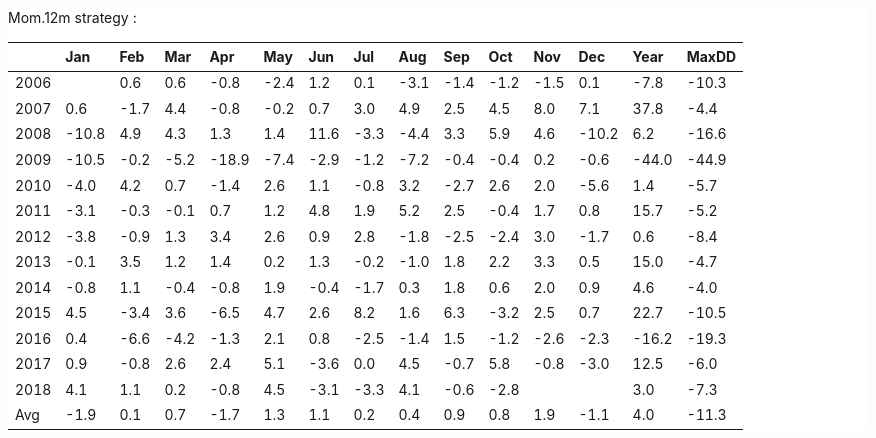 
Mom.12m strategy : 
    




|     |Jan   |Feb  |Mar  |Apr   |May  |Jun  |Jul  |Aug  |Sep  |Oct  |Nov  |Dec   |Year  |MaxDD |
|:----|:-----|:----|:----|:-----|:----|:----|:----|:----|:----|:----|:----|:-----|:-----|:-----|
|2006 |      |0.6  |0.6  |-0.8  |-2.4 |1.2  |0.1  |-3.1 |-1.4 |-1.2 |-1.5 |0.1   |-7.8  |-10.3 |
|2007 |0.6   |-1.7 |4.4  |-0.8  |-0.2 |0.7  |3.0  |4.9  |2.5  |4.5  |8.0  |7.1   |37.8  |-4.4  |
|2008 |-10.8 |4.9  |4.3  |1.3   |1.4  |11.6 |-3.3 |-4.4 |3.3  |5.9  |4.6  |-10.2 |6.2   |-16.6 |
|2009 |-10.5 |-0.2 |-5.2 |-18.9 |-7.4 |-2.9 |-1.2 |-7.2 |-0.4 |-0.4 |0.2  |-0.6  |-44.0 |-44.9 |
|2010 |-4.0  |4.2  |0.7  |-1.4  |2.6  |1.1  |-0.8 |3.2  |-2.7 |2.6  |2.0  |-5.6  |1.4   |-5.7  |
|2011 |-3.1  |-0.3 |-0.1 |0.7   |1.2  |4.8  |1.9  |5.2  |2.5  |-0.4 |1.7  |0.8   |15.7  |-5.2  |
|2012 |-3.8  |-0.9 |1.3  |3.4   |2.6  |0.9  |2.8  |-1.8 |-2.5 |-2.4 |3.0  |-1.7  |0.6   |-8.4  |
|2013 |-0.1  |3.5  |1.2  |1.4   |0.2  |1.3  |-0.2 |-1.0 |1.8  |2.2  |3.3  |0.5   |15.0  |-4.7  |
|2014 |-0.8  |1.1  |-0.4 |-0.8  |1.9  |-0.4 |-1.7 |0.3  |1.8  |0.6  |2.0  |0.9   |4.6   |-4.0  |
|2015 |4.5   |-3.4 |3.6  |-6.5  |4.7  |2.6  |8.2  |1.6  |6.3  |-3.2 |2.5  |0.7   |22.7  |-10.5 |
|2016 |0.4   |-6.6 |-4.2 |-1.3  |2.1  |0.8  |-2.5 |-1.4 |1.5  |-1.2 |-2.6 |-2.3  |-16.2 |-19.3 |
|2017 |0.9   |-0.8 |2.6  |2.4   |5.1  |-3.6 |0.0  |4.5  |-0.7 |5.8  |-0.8 |-3.0  |12.5  |-6.0  |
|2018 |4.1   |1.1  |0.2  |-0.8  |4.5  |-3.1 |-3.3 |4.1  |-0.6 |-2.8 |     |      |3.0   |-7.3  |
|Avg  |-1.9  |0.1  |0.7  |-1.7  |1.3  |1.1  |0.2  |0.4  |0.9  |0.8  |1.9  |-1.1  |4.0   |-11.3 |
    

